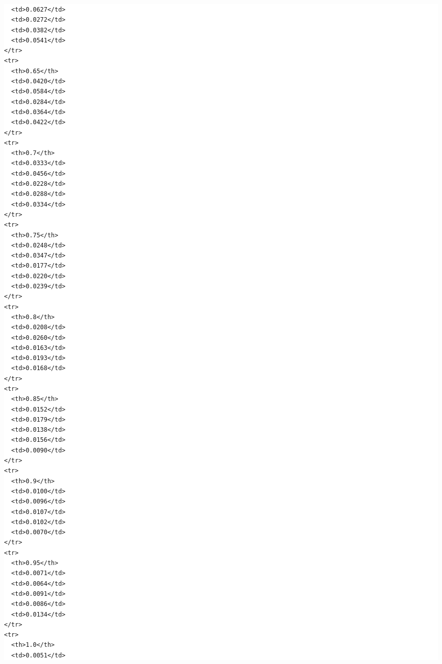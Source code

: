       <td>0.0627</td>
      <td>0.0272</td>
      <td>0.0382</td>
      <td>0.0541</td>
    </tr>
    <tr>
      <th>0.65</th>
      <td>0.0420</td>
      <td>0.0584</td>
      <td>0.0284</td>
      <td>0.0364</td>
      <td>0.0422</td>
    </tr>
    <tr>
      <th>0.7</th>
      <td>0.0333</td>
      <td>0.0456</td>
      <td>0.0228</td>
      <td>0.0288</td>
      <td>0.0334</td>
    </tr>
    <tr>
      <th>0.75</th>
      <td>0.0248</td>
      <td>0.0347</td>
      <td>0.0177</td>
      <td>0.0220</td>
      <td>0.0239</td>
    </tr>
    <tr>
      <th>0.8</th>
      <td>0.0208</td>
      <td>0.0260</td>
      <td>0.0163</td>
      <td>0.0193</td>
      <td>0.0168</td>
    </tr>
    <tr>
      <th>0.85</th>
      <td>0.0152</td>
      <td>0.0179</td>
      <td>0.0138</td>
      <td>0.0156</td>
      <td>0.0090</td>
    </tr>
    <tr>
      <th>0.9</th>
      <td>0.0100</td>
      <td>0.0096</td>
      <td>0.0107</td>
      <td>0.0102</td>
      <td>0.0070</td>
    </tr>
    <tr>
      <th>0.95</th>
      <td>0.0071</td>
      <td>0.0064</td>
      <td>0.0091</td>
      <td>0.0086</td>
      <td>0.0134</td>
    </tr>
    <tr>
      <th>1.0</th>
      <td>0.0051</td>